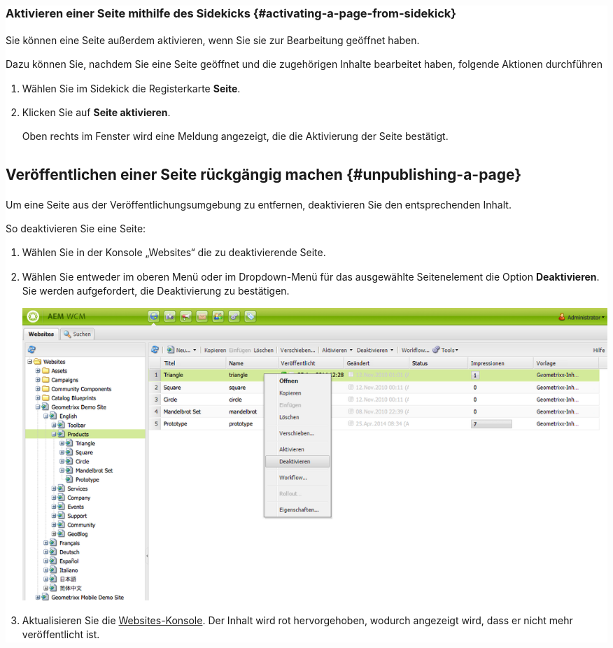 ### Aktivieren einer Seite mithilfe des Sidekicks {#activating-a-page-from-sidekick}

Sie können eine Seite außerdem aktivieren, wenn Sie sie zur Bearbeitung geöffnet haben.

Dazu können Sie, nachdem Sie eine Seite geöffnet und die zugehörigen Inhalte bearbeitet haben, folgende Aktionen durchführen

1. Wählen Sie im Sidekick die Registerkarte **Seite**.
1. Klicken Sie auf **Seite aktivieren**.

   Oben rechts im Fenster wird eine Meldung angezeigt, die die Aktivierung der Seite bestätigt.

## Veröffentlichen einer Seite rückgängig machen {#unpublishing-a-page}

Um eine Seite aus der Veröffentlichungsumgebung zu entfernen, deaktivieren Sie den entsprechenden Inhalt.

So deaktivieren Sie eine Seite:

1. Wählen Sie in der Konsole „Websites“ die zu deaktivierende Seite.
1. Wählen Sie entweder im oberen Menü oder im Dropdown-Menü für das ausgewählte Seitenelement die Option **Deaktivieren**. Sie werden aufgefordert, die Deaktivierung zu bestätigen.

   ![screen_shot_2012-02-08at14859pm](assets/screen_shot_2012-02-08at14859pm.png)

1. Aktualisieren Sie die [Websites-Konsole](/help/sites-classic-ui-authoring/author-env-basic-handling.md#page-information-on-the-websites-console). Der Inhalt wird rot hervorgehoben, wodurch angezeigt wird, dass er nicht mehr veröffentlicht ist.
